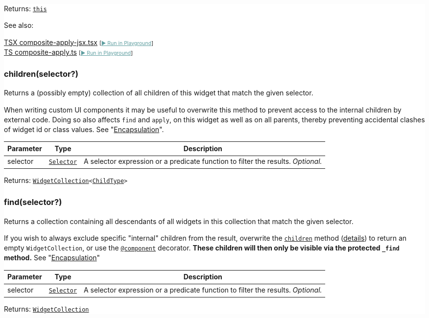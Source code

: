 
Returns: <code style="white-space: nowrap"><a href="#" title="This object">this</a></code>

See also:
  
[<span class='language tsx'>TSX</span> composite-apply-jsx.tsx](https://github.com/eclipsesource/tabris-js/tree/v3.10.0/snippets/composite-apply-jsx.tsx) <span style="font-size: 75%;">[<a href="https://playground.tabris.com/?gitref=v3.10.0&snippet=composite-apply-jsx.tsx" style="color: cadetblue;">► Run in Playground</a>]</span>  
[<span class='language ts'>TS</span> composite-apply.ts](https://github.com/eclipsesource/tabris-js/tree/v3.10.0/snippets/composite-apply.ts) <span style="font-size: 75%;">[<a href="https://playground.tabris.com/?gitref=v3.10.0&snippet=composite-apply.ts" style="color: cadetblue;">► Run in Playground</a>]</span>

### children(selector?)



Returns a (possibly empty) collection of all children of this widget that match the given selector.

When writing custom UI components it may be useful to overwrite this method to prevent access to the internal children by external code. Doing so also affects `find` and `apply`, on this widget as well as on all parents, thereby preventing accidental clashes of widget id or class values. See "[Encapsulation](../selector.md#encapsulation)".


Parameter|Type|Description
-|-|-
selector | <code style="white-space: nowrap"><a href="../selector.html" title="More about selectors">Selector</a></code> | A selector expression or a predicate function to filter the results. *Optional.*


Returns: <code style="white-space: nowrap"><a href="WidgetCollection.html" title="WidgetCollection Class Reference">WidgetCollection</a>&lt;<a href="#generics" title="Generic Parameter&quot;ChildType&quot;">ChildType</a>&gt;</code>

### find(selector?)



Returns a collection containing all descendants of all widgets in this collection that match the given selector.

If you wish to always exclude specific "internal" children from the result, overwrite the [`children`](#childrenselector) method ([details](#childrenselector)) to return an empty `WidgetCollection`, or use the [`@component`](../databinding/@component.md) decorator. **These children will then only be visible via the protected `_find` method.** See "[Encapsulation](../selector.md#encapsulation)"


Parameter|Type|Description
-|-|-
selector | <code style="white-space: nowrap"><a href="../selector.html" title="More about selectors">Selector</a></code> | A selector expression or a predicate function to filter the results. *Optional.*


Returns: <code style="white-space: nowrap"><a href="WidgetCollection.html" title="WidgetCollection Class Reference">WidgetCollection</a></code>
